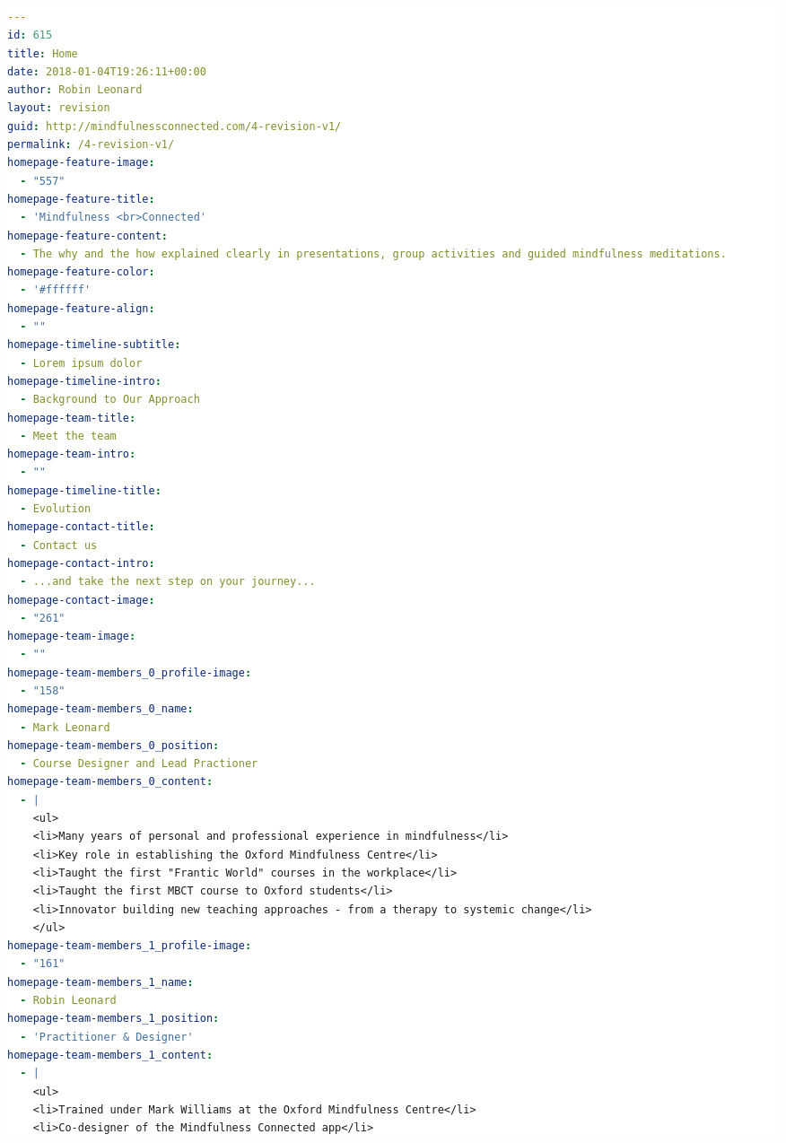 ```yaml
---
id: 615
title: Home
date: 2018-01-04T19:26:11+00:00
author: Robin Leonard
layout: revision
guid: http://mindfulnessconnected.com/4-revision-v1/
permalink: /4-revision-v1/
homepage-feature-image:
  - "557"
homepage-feature-title:
  - 'Mindfulness <br>Connected'
homepage-feature-content:
  - The why and the how explained clearly in presentations, group activities and guided mindfulness meditations.
homepage-feature-color:
  - '#ffffff'
homepage-feature-align:
  - ""
homepage-timeline-subtitle:
  - Lorem ipsum dolor
homepage-timeline-intro:
  - Background to Our Approach
homepage-team-title:
  - Meet the team
homepage-team-intro:
  - ""
homepage-timeline-title:
  - Evolution
homepage-contact-title:
  - Contact us
homepage-contact-intro:
  - ...and take the next step on your journey...
homepage-contact-image:
  - "261"
homepage-team-image:
  - ""
homepage-team-members_0_profile-image:
  - "158"
homepage-team-members_0_name:
  - Mark Leonard
homepage-team-members_0_position:
  - Course Designer and Lead Practioner
homepage-team-members_0_content:
  - |
    <ul>
    <li>Many years of personal and professional experience in mindfulness</li>
    <li>Key role in establishing the Oxford Mindfulness Centre</li>
    <li>Taught the first "Frantic World" courses in the workplace</li>
    <li>Taught the first MBCT course to Oxford students</li>
    <li>Innovator building new teaching approaches - from a therapy to systemic change</li>
    </ul>
homepage-team-members_1_profile-image:
  - "161"
homepage-team-members_1_name:
  - Robin Leonard
homepage-team-members_1_position:
  - 'Practitioner & Designer'
homepage-team-members_1_content:
  - |
    <ul>
    <li>Trained under Mark Williams at the Oxford Mindfulness Centre</li>
    <li>Co-designer of the Mindfulness Connected app</li>
```